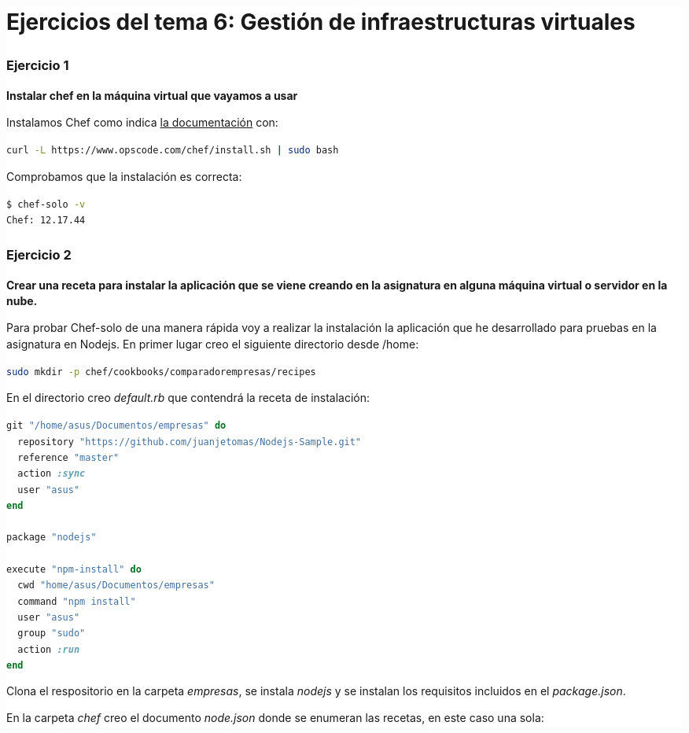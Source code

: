 # Ejercicios del tema 6: Gestión de infraestructuras virtuales
### Ejercicio 1
**Instalar chef en la máquina virtual que vayamos a usar**

Instalamos Chef como indica [la documentación](http://gettingstartedwithchef.com/first-steps-with-chef.html) con:
```bash
curl -L https://www.opscode.com/chef/install.sh | sudo bash
```
Comprobamos que la instalación es correcta:
```bash
$ chef-solo -v
Chef: 12.17.44
```

### Ejercicio 2
**Crear una receta para instalar la aplicación que se viene creando en la asignatura en alguna máquina virtual o servidor en la nube.**

Para probar Chef-solo de una manera rápida voy a realizar la instalación la aplicación que he desarrollado para pruebas en la asignatura en Nodejs. En primer lugar creo el siguiente directorio desde /home:

```bash
sudo mkdir -p chef/cookbooks/comparadorempresas/recipes
```

En el directorio creo _default.rb_ que contendrá la receta de instalación:
```ruby
git "/home/asus/Documentos/empresas" do
  repository "https://github.com/juanjetomas/Nodejs-Sample.git"
  reference "master"
  action :sync
  user "asus"
end

package "nodejs"

execute "npm-install" do
  cwd "home/asus/Documentos/empresas"
  command "npm install"
  user "asus"
  group "sudo"
  action :run
end
```

Clona el respositorio en la carpeta _empresas_, se instala _nodejs_ y se instalan los requisitos incluidos en el _package.json_.

En la carpeta _chef_ creo el documento _node.json_ donde se enumeran las recetas, en este caso una sola:
